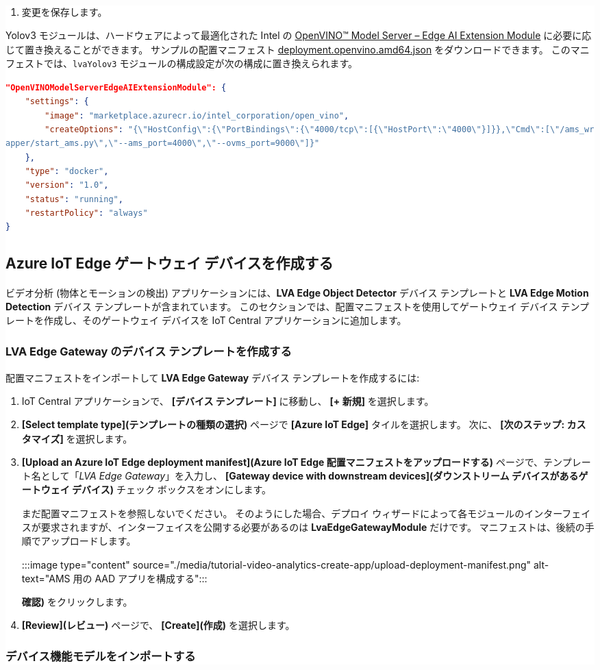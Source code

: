 1. 変更を保存します。

Yolov3 モジュールは、ハードウェアによって最適化された Intel の [OpenVINO&trade; Model Server – Edge AI Extension Module](https://github.com/openvinotoolkit/model_server/tree/ams/extras/ams_wrapper) に必要に応じて置き換えることができます。 サンプルの配置マニフェスト [deployment.openvino.amd64.json](https://raw.githubusercontent.com/Azure/live-video-analytics/master/ref-apps/lva-edge-iot-central-gateway/setup/deployment.openvino.amd64.json) をダウンロードできます。 このマニフェストでは、`lvaYolov3` モジュールの構成設定が次の構成に置き換えられます。

```json
"OpenVINOModelServerEdgeAIExtensionModule": {
    "settings": {
        "image": "marketplace.azurecr.io/intel_corporation/open_vino",
        "createOptions": "{\"HostConfig\":{\"PortBindings\":{\"4000/tcp\":[{\"HostPort\":\"4000\"}]}},\"Cmd\":[\"/ams_wrapper/start_ams.py\",\"--ams_port=4000\",\"--ovms_port=9000\"]}"
    },
    "type": "docker",
    "version": "1.0",
    "status": "running",
    "restartPolicy": "always"
}
```

## <a name="create-the-azure-iot-edge-gateway-device"></a>Azure IoT Edge ゲートウェイ デバイスを作成する

ビデオ分析 (物体とモーションの検出) アプリケーションには、**LVA Edge Object Detector** デバイス テンプレートと **LVA Edge Motion Detection** デバイス テンプレートが含まれています。 このセクションでは、配置マニフェストを使用してゲートウェイ デバイス テンプレートを作成し、そのゲートウェイ デバイスを IoT Central アプリケーションに追加します。

### <a name="create-a-device-template-for-the-lva-edge-gateway"></a>LVA Edge Gateway のデバイス テンプレートを作成する

配置マニフェストをインポートして **LVA Edge Gateway** デバイス テンプレートを作成するには:

1. IoT Central アプリケーションで、 **[デバイス テンプレート]** に移動し、 **[+ 新規]** を選択します。

1. **[Select template type]\(テンプレートの種類の選択\)** ページで **[Azure IoT Edge]** タイルを選択します。 次に、 **[次のステップ: カスタマイズ]** を選択します。

1. **[Upload an Azure IoT Edge deployment manifest]\(Azure IoT Edge 配置マニフェストをアップロードする\)** ページで、テンプレート名として「*LVA Edge Gateway*」を入力し、 **[Gateway device with downstream devices]\(ダウンストリーム デバイスがあるゲートウェイ デバイス\)** チェック ボックスをオンにします。

    まだ配置マニフェストを参照しないでください。 そのようにした場合、デプロイ ウィザードによって各モジュールのインターフェイスが要求されますが、インターフェイスを公開する必要があるのは **LvaEdgeGatewayModule** だけです。 マニフェストは、後続の手順でアップロードします。

    :::image type="content" source="./media/tutorial-video-analytics-create-app/upload-deployment-manifest.png" alt-text="AMS 用の AAD アプリを構成する":::

    **確認\)** をクリックします。

1. **[Review]\(レビュー\)** ページで、 **[Create]\(作成\)** を選択します。

### <a name="import-the-device-capability-model"></a>デバイス機能モデルをインポートする
